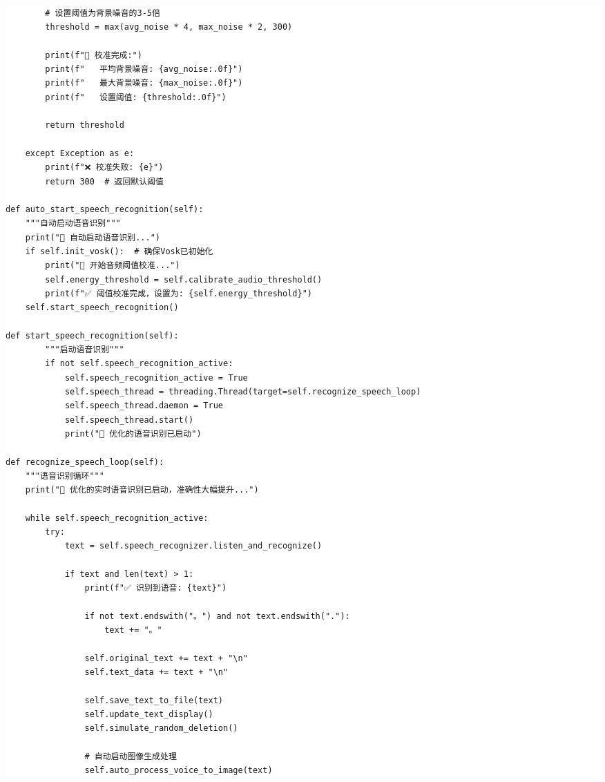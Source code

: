             # 设置阈值为背景噪音的3-5倍
            threshold = max(avg_noise * 4, max_noise * 2, 300)

            print(f"🔧 校准完成:")
            print(f"   平均背景噪音: {avg_noise:.0f}")
            print(f"   最大背景噪音: {max_noise:.0f}")
            print(f"   设置阈值: {threshold:.0f}")

            return threshold

        except Exception as e:
            print(f"❌ 校准失败: {e}")
            return 300  # 返回默认阈值

    def auto_start_speech_recognition(self):
        """自动启动语音识别"""
        print("🔄 自动启动语音识别...")
        if self.init_vosk():  # 确保Vosk已初始化
            print("🔧 开始音频阈值校准...")
            self.energy_threshold = self.calibrate_audio_threshold()
            print(f"✅ 阈值校准完成，设置为: {self.energy_threshold}")
        self.start_speech_recognition()

    def start_speech_recognition(self):
            """启动语音识别"""
            if not self.speech_recognition_active:
                self.speech_recognition_active = True
                self.speech_thread = threading.Thread(target=self.recognize_speech_loop)
                self.speech_thread.daemon = True
                self.speech_thread.start()
                print("🎤 优化的语音识别已启动")

    def recognize_speech_loop(self):
        """语音识别循环"""
        print("🎤 优化的实时语音识别已启动，准确性大幅提升...")

        while self.speech_recognition_active:
            try:
                text = self.speech_recognizer.listen_and_recognize()

                if text and len(text) > 1:
                    print(f"✅ 识别到语音: {text}")

                    if not text.endswith("。") and not text.endswith("."):
                        text += "。"

                    self.original_text += text + "\n"
                    self.text_data += text + "\n"

                    self.save_text_to_file(text)
                    self.update_text_display()
                    self.simulate_random_deletion()

                    # 自动启动图像生成处理
                    self.auto_process_voice_to_image(text)
